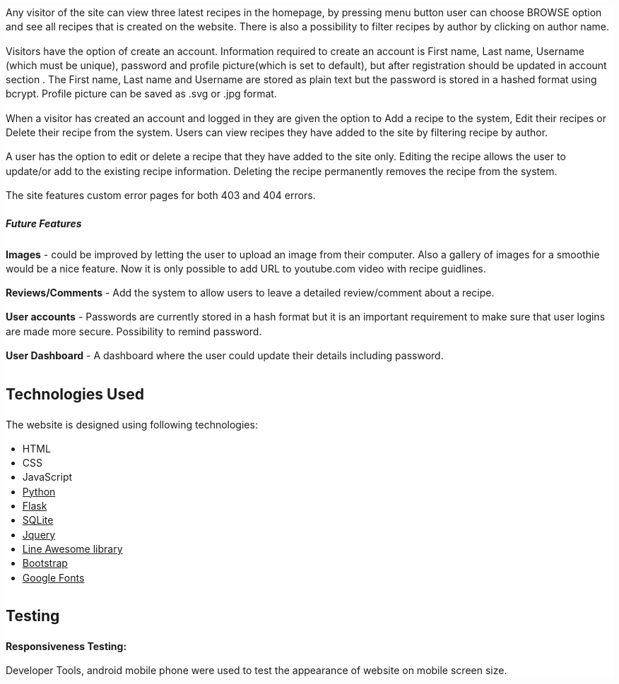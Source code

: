 Any visitor of the site can view three latest recipes in the homepage,  by pressing menu button user can choose BROWSE option and see all recipes that is created on the website. There is also a possibility to filter recipes by author by clicking on author name.

Visitors have the option of create an account. Information required to create an account is First name, Last name, Username (which must be unique), password and profile picture(which is set to default), but after registration should be updated in account section . The First name, Last name and Username are stored as plain text but the password is stored in a hashed format using bcrypt. Profile picture can be saved as .svg or .jpg format.

When a visitor has created an account and logged in they are given the option to Add a recipe to the system, Edit their recipes or Delete their recipe from the system. Users can view recipes they have added to the site by filtering recipe by author.

A user has the option to edit or delete a recipe that they have added to the site only. Editing the recipe allows the user to update/or add to the existing recipe information. Deleting the recipe permanently removes the recipe from the system.

The site features custom error pages for both 403 and 404 errors.

##### Future Features

**Images** - could be improved by letting the user to upload an image from their computer. Also a gallery of images for a smoothie would be a nice feature. Now it is only possible to add URL to youtube.com video with recipe guidlines.

**Reviews/Comments** - Add the system to allow users to leave a detailed review/comment about a recipe.

**User accounts** - Passwords are currently stored in a hash format but it is an important requirement to make sure that user logins are made more secure. Possibility to remind password.

**User Dashboard** - A dashboard where the user could update their details including password.


## Technologies Used

The website is designed using following technologies:

-   HTML
-   CSS
-   JavaScript
-   [Python](https://www.python.org/)
-   [Flask](http://flask.pocoo.org/)
-   [SQLite](https://www.sqlite.org/)
-   [Jquery](https://code.jquery.com/jquery-3.2.1.js)
-   [Line Awesome library](https://icons8.com/line-awesome)
-   [Bootstrap](https://getbootstrap.com/)
-   [Google Fonts](https://fonts.google.com/)

## Testing

**Responsiveness Testing:**

Developer Tools, android mobile phone were used to test the appearance of website on mobile screen size.
